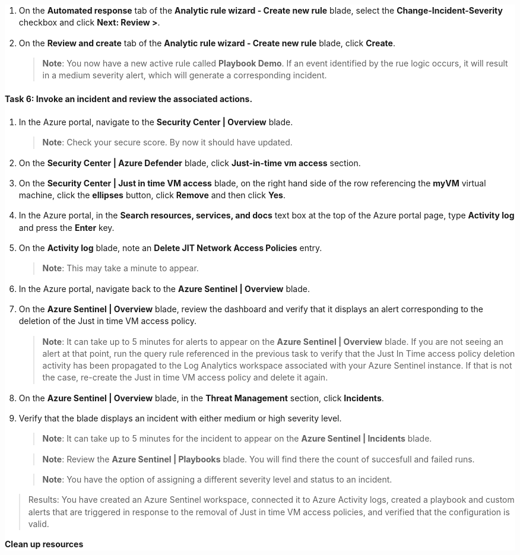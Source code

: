 1. On the **Automated response** tab of the **Analytic rule wizard - Create new rule** blade, select the **Change-Incident-Severity** checkbox and click **Next: Review >**. 

1. On the **Review and create** tab of the **Analytic rule wizard - Create new rule** blade, click **Create**.

    >**Note**: You now have a new active rule called **Playbook Demo**. If an event identified by the rue logic occurs, it will result in a medium severity alert, which will generate a corresponding incident.

#### Task 6: Invoke an incident and review the associated actions.

1. In the Azure portal, navigate to the **Security Center \| Overview** blade.

    >**Note**: Check your secure score. By now it should have updated. 

1. On the **Security Center \| Azure Defender** blade, click **Just-in-time vm access** section.

1. On the **Security Center \| Just in time VM access** blade, on the right hand side of the row referencing the **myVM** virtual machine, click the **ellipses** button,  click **Remove** and then click **Yes**.

1. In the Azure portal, in the **Search resources, services, and docs** text box at the top of the Azure portal page, type **Activity log** and press the **Enter** key.

1. On the **Activity log** blade, note an **Delete JIT Network Access Policies** entry. 

    >**Note**: This may take a minute to appear. 

1. In the Azure portal, navigate back to the **Azure Sentinel \| Overview** blade.

1. On the **Azure Sentinel \| Overview** blade, review the dashboard and verify that it displays an alert corresponding to the deletion of the Just in time VM access policy.

    >**Note**: It can take up to 5 minutes for alerts to appear on the **Azure Sentinel \| Overview** blade. If you are not seeing an alert at that point, run the query rule referenced in the previous task to verify that the Just In Time access policy deletion activity has been propagated to the Log Analytics workspace associated with your Azure Sentinel instance. If that is not the case, re-create the Just in time VM access policy and delete it again.

1. On the **Azure Sentinel \| Overview** blade, in the **Threat Management** section, click **Incidents**.

1. Verify that the blade displays an incident with either medium or high severity level.

    >**Note**: It can take up to 5 minutes for the incident to appear on the **Azure Sentinel \| Incidents** blade. 

    >**Note**: Review the **Azure Sentinel \| Playbooks** blade. You will find there the count of succesfull and failed runs.

    >**Note**: You have the option of assigning a different severity level and status to an incident.

> Results: You have created an Azure Sentinel workspace, connected it to Azure Activity logs, created a playbook and custom alerts that are triggered in response to the removal of Just in time VM access policies, and verified that the configuration is valid.

**Clean up resources**
